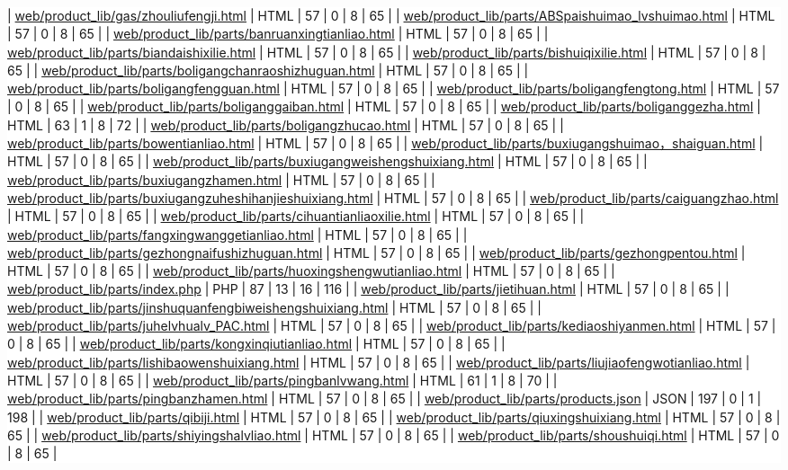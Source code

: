 | [web/product\_lib/gas/zhouliufengji.html](/web/product_lib/gas/zhouliufengji.html) | HTML | 57 | 0 | 8 | 65 |
| [web/product\_lib/parts/ABSpaishuimao\_lvshuimao.html](/web/product_lib/parts/ABSpaishuimao_lvshuimao.html) | HTML | 57 | 0 | 8 | 65 |
| [web/product\_lib/parts/banruanxingtianliao.html](/web/product_lib/parts/banruanxingtianliao.html) | HTML | 57 | 0 | 8 | 65 |
| [web/product\_lib/parts/biandaishixilie.html](/web/product_lib/parts/biandaishixilie.html) | HTML | 57 | 0 | 8 | 65 |
| [web/product\_lib/parts/bishuiqixilie.html](/web/product_lib/parts/bishuiqixilie.html) | HTML | 57 | 0 | 8 | 65 |
| [web/product\_lib/parts/boligangchanraoshizhuguan.html](/web/product_lib/parts/boligangchanraoshizhuguan.html) | HTML | 57 | 0 | 8 | 65 |
| [web/product\_lib/parts/boligangfengguan.html](/web/product_lib/parts/boligangfengguan.html) | HTML | 57 | 0 | 8 | 65 |
| [web/product\_lib/parts/boligangfengtong.html](/web/product_lib/parts/boligangfengtong.html) | HTML | 57 | 0 | 8 | 65 |
| [web/product\_lib/parts/boliganggaiban.html](/web/product_lib/parts/boliganggaiban.html) | HTML | 57 | 0 | 8 | 65 |
| [web/product\_lib/parts/boliganggezha.html](/web/product_lib/parts/boliganggezha.html) | HTML | 63 | 1 | 8 | 72 |
| [web/product\_lib/parts/boligangzhucao.html](/web/product_lib/parts/boligangzhucao.html) | HTML | 57 | 0 | 8 | 65 |
| [web/product\_lib/parts/bowentianliao.html](/web/product_lib/parts/bowentianliao.html) | HTML | 57 | 0 | 8 | 65 |
| [web/product\_lib/parts/buxiugangshuimao，shaiguan.html](/web/product_lib/parts/buxiugangshuimao%EF%BC%8Cshaiguan.html) | HTML | 57 | 0 | 8 | 65 |
| [web/product\_lib/parts/buxiugangweishengshuixiang.html](/web/product_lib/parts/buxiugangweishengshuixiang.html) | HTML | 57 | 0 | 8 | 65 |
| [web/product\_lib/parts/buxiugangzhamen.html](/web/product_lib/parts/buxiugangzhamen.html) | HTML | 57 | 0 | 8 | 65 |
| [web/product\_lib/parts/buxiugangzuheshihanjieshuixiang.html](/web/product_lib/parts/buxiugangzuheshihanjieshuixiang.html) | HTML | 57 | 0 | 8 | 65 |
| [web/product\_lib/parts/caiguangzhao.html](/web/product_lib/parts/caiguangzhao.html) | HTML | 57 | 0 | 8 | 65 |
| [web/product\_lib/parts/cihuantianliaoxilie.html](/web/product_lib/parts/cihuantianliaoxilie.html) | HTML | 57 | 0 | 8 | 65 |
| [web/product\_lib/parts/fangxingwanggetianliao.html](/web/product_lib/parts/fangxingwanggetianliao.html) | HTML | 57 | 0 | 8 | 65 |
| [web/product\_lib/parts/gezhongnaifushizhuguan.html](/web/product_lib/parts/gezhongnaifushizhuguan.html) | HTML | 57 | 0 | 8 | 65 |
| [web/product\_lib/parts/gezhongpentou.html](/web/product_lib/parts/gezhongpentou.html) | HTML | 57 | 0 | 8 | 65 |
| [web/product\_lib/parts/huoxingshengwutianliao.html](/web/product_lib/parts/huoxingshengwutianliao.html) | HTML | 57 | 0 | 8 | 65 |
| [web/product\_lib/parts/index.php](/web/product_lib/parts/index.php) | PHP | 87 | 13 | 16 | 116 |
| [web/product\_lib/parts/jietihuan.html](/web/product_lib/parts/jietihuan.html) | HTML | 57 | 0 | 8 | 65 |
| [web/product\_lib/parts/jinshuquanfengbiweishengshuixiang.html](/web/product_lib/parts/jinshuquanfengbiweishengshuixiang.html) | HTML | 57 | 0 | 8 | 65 |
| [web/product\_lib/parts/juhelvhualv\_PAC.html](/web/product_lib/parts/juhelvhualv_PAC.html) | HTML | 57 | 0 | 8 | 65 |
| [web/product\_lib/parts/kediaoshiyanmen.html](/web/product_lib/parts/kediaoshiyanmen.html) | HTML | 57 | 0 | 8 | 65 |
| [web/product\_lib/parts/kongxinqiutianliao.html](/web/product_lib/parts/kongxinqiutianliao.html) | HTML | 57 | 0 | 8 | 65 |
| [web/product\_lib/parts/lishibaowenshuixiang.html](/web/product_lib/parts/lishibaowenshuixiang.html) | HTML | 57 | 0 | 8 | 65 |
| [web/product\_lib/parts/liujiaofengwotianliao.html](/web/product_lib/parts/liujiaofengwotianliao.html) | HTML | 57 | 0 | 8 | 65 |
| [web/product\_lib/parts/pingbanlvwang.html](/web/product_lib/parts/pingbanlvwang.html) | HTML | 61 | 1 | 8 | 70 |
| [web/product\_lib/parts/pingbanzhamen.html](/web/product_lib/parts/pingbanzhamen.html) | HTML | 57 | 0 | 8 | 65 |
| [web/product\_lib/parts/products.json](/web/product_lib/parts/products.json) | JSON | 197 | 0 | 1 | 198 |
| [web/product\_lib/parts/qibiji.html](/web/product_lib/parts/qibiji.html) | HTML | 57 | 0 | 8 | 65 |
| [web/product\_lib/parts/qiuxingshuixiang.html](/web/product_lib/parts/qiuxingshuixiang.html) | HTML | 57 | 0 | 8 | 65 |
| [web/product\_lib/parts/shiyingshalvliao.html](/web/product_lib/parts/shiyingshalvliao.html) | HTML | 57 | 0 | 8 | 65 |
| [web/product\_lib/parts/shoushuiqi.html](/web/product_lib/parts/shoushuiqi.html) | HTML | 57 | 0 | 8 | 65 |